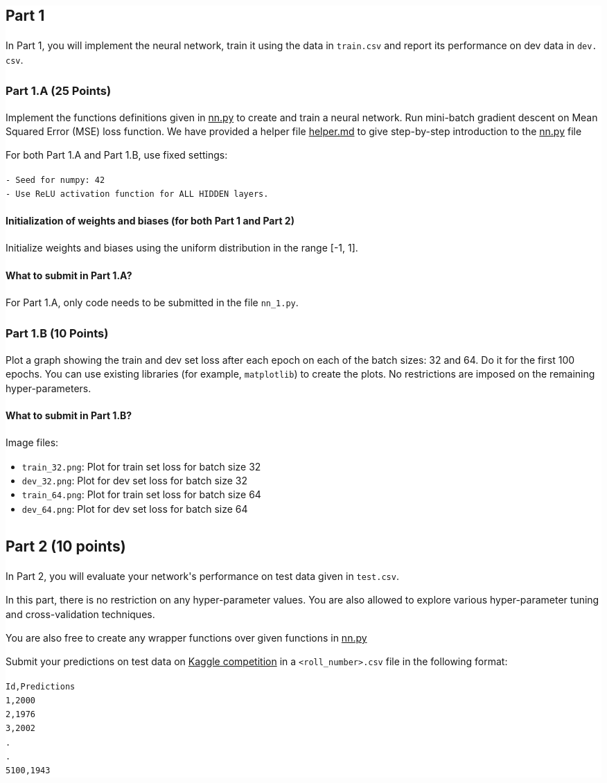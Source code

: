 ## Part 1
In Part 1, you will implement the neural network, train it using the data in `train.csv` and report its performance on dev data in `dev.csv`.

### Part 1.A (25 Points)
Implement the functions definitions given in [nn.py](nn.py) to create and train a neural network. Run mini-batch gradient descent on Mean Squared Error (MSE) loss function. We have provided a helper file [helper.md](helper.md) to give step-by-step introduction to the [nn.py](nn.py) file

For both Part 1.A and Part 1.B, use fixed settings:
```
- Seed for numpy: 42
- Use ReLU activation function for ALL HIDDEN layers.
```

#### Initialization of weights and biases (for both Part 1 and Part 2)
Initialize weights and biases using the uniform distribution in the range \[-1, 1\].

#### What to submit in Part 1.A? 
For Part 1.A, only code needs to be submitted in the file `nn_1.py`.

### Part 1.B (10 Points)
Plot a graph showing the train and dev set loss after each epoch on each of the batch sizes: 32 and 64. Do it for the first 100 epochs. You can use existing libraries (for example, `matplotlib`) to create the plots. No restrictions are imposed on the remaining hyper-parameters.

#### What to submit in Part 1.B?
Image files:
- `train_32.png`: Plot for train set loss for batch size 32
- `dev_32.png`: Plot for dev set loss for batch size 32
- `train_64.png`: Plot for train set loss for batch size 64
- `dev_64.png`: Plot for dev set loss for batch size 64

## Part 2 (10 points)
In Part 2, you will evaluate your network's performance on test data given in `test.csv`.

In this part, there is no restriction on any hyper-parameter values. You are also allowed to explore various hyper-parameter tuning and cross-validation techniques.

You are also free to create any wrapper functions over given functions in [nn.py](nn.py)

Submit your predictions on test data on [Kaggle competition](https://www.kaggle.com/t/13f816e813234b0bb96baf9a1bb6a137) in a `<roll_number>.csv` file in the following format:
```
Id,Predictions
1,2000
2,1976
3,2002
.
.
5100,1943
```

